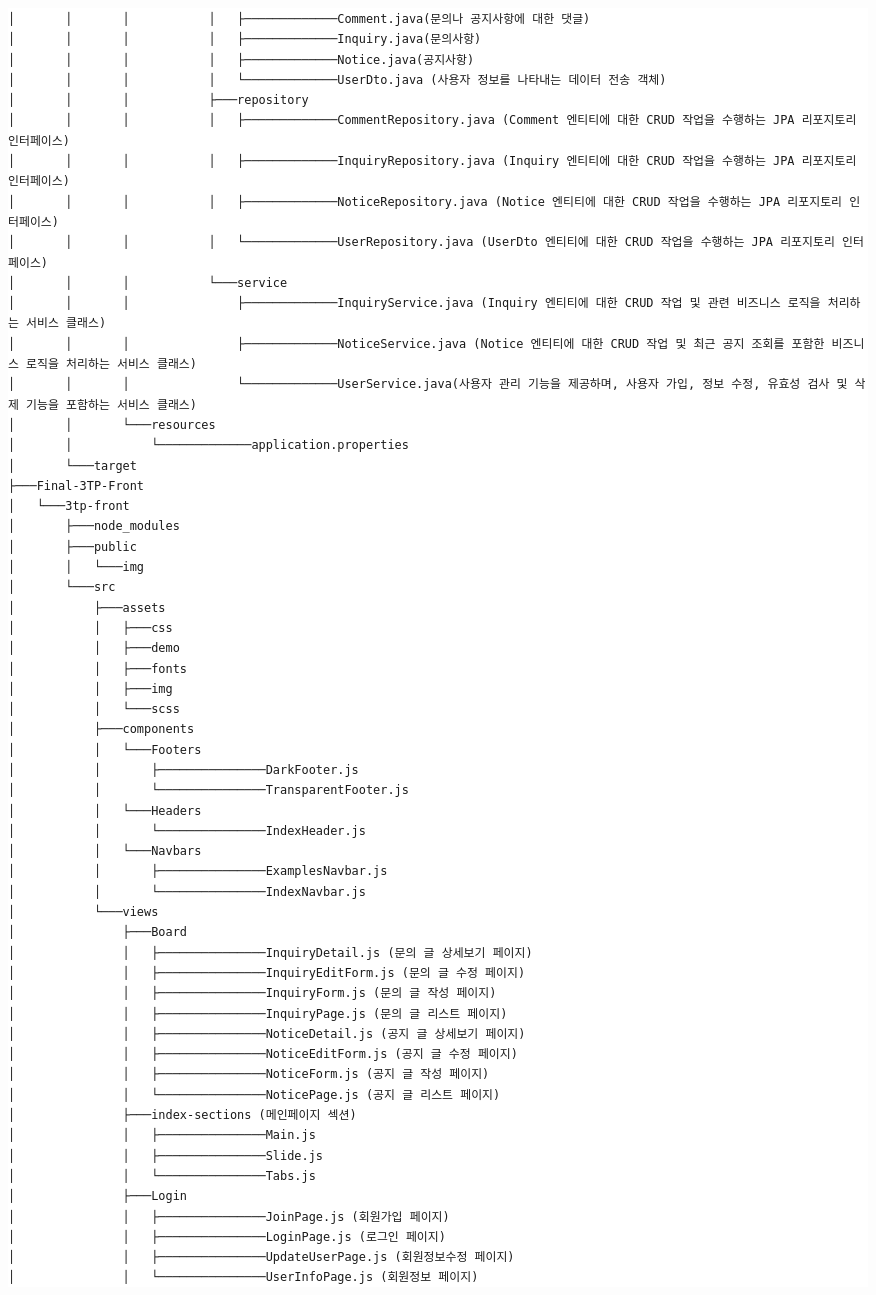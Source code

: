 ```
│       │       │           │   ├─────────────Comment.java(문의나 공지사항에 대한 댓글)
│       │       │           │   ├─────────────Inquiry.java(문의사항)
│       │       │           │   ├─────────────Notice.java(공지사항)
│       │       │           │   └─────────────UserDto.java (사용자 정보를 나타내는 데이터 전송 객체)
│       │       │           ├───repository
│       │       │           │   ├─────────────CommentRepository.java (Comment 엔티티에 대한 CRUD 작업을 수행하는 JPA 리포지토리 인터페이스)
│       │       │           │   ├─────────────InquiryRepository.java (Inquiry 엔티티에 대한 CRUD 작업을 수행하는 JPA 리포지토리 인터페이스)
│       │       │           │   ├─────────────NoticeRepository.java (Notice 엔티티에 대한 CRUD 작업을 수행하는 JPA 리포지토리 인터페이스)
│       │       │           │   └─────────────UserRepository.java (UserDto 엔티티에 대한 CRUD 작업을 수행하는 JPA 리포지토리 인터페이스)
│       │       │           └───service
│       │       │               ├─────────────InquiryService.java (Inquiry 엔티티에 대한 CRUD 작업 및 관련 비즈니스 로직을 처리하는 서비스 클래스)
│       │       │               ├─────────────NoticeService.java (Notice 엔티티에 대한 CRUD 작업 및 최근 공지 조회를 포함한 비즈니스 로직을 처리하는 서비스 클래스)
│       │       │               └─────────────UserService.java(사용자 관리 기능을 제공하며, 사용자 가입, 정보 수정, 유효성 검사 및 삭제 기능을 포함하는 서비스 클래스)
│       │       └───resources
│       │           └─────────────application.properties
│       └───target
├───Final-3TP-Front
│   └───3tp-front
│       ├───node_modules
│       ├───public
│       │   └───img
│       └───src
│           ├───assets
│           │   ├───css
│           │   ├───demo
│           │   ├───fonts
│           │   ├───img
│           │   └───scss
│           ├───components
│           │   └───Footers
│           │       ├───────────────DarkFooter.js
│           │       └───────────────TransparentFooter.js
│           │   └───Headers
│           │       └───────────────IndexHeader.js
│           │   └───Navbars
│           │       ├───────────────ExamplesNavbar.js
│           │       └───────────────IndexNavbar.js
│           └───views
│               ├───Board
│               │   ├───────────────InquiryDetail.js (문의 글 상세보기 페이지)
│               │   ├───────────────InquiryEditForm.js (문의 글 수정 페이지)
│               │   ├───────────────InquiryForm.js (문의 글 작성 페이지)
│               │   ├───────────────InquiryPage.js (문의 글 리스트 페이지)
│               │   ├───────────────NoticeDetail.js (공지 글 상세보기 페이지)
│               │   ├───────────────NoticeEditForm.js (공지 글 수정 페이지)
│               │   ├───────────────NoticeForm.js (공지 글 작성 페이지)
│               │   └───────────────NoticePage.js (공지 글 리스트 페이지)
│               ├───index-sections (메인페이지 섹션)
│               │   ├───────────────Main.js
│               │   ├───────────────Slide.js
│               │   └───────────────Tabs.js
│               ├───Login
│               │   ├───────────────JoinPage.js (회원가입 페이지)
│               │   ├───────────────LoginPage.js (로그인 페이지)
│               │   ├───────────────UpdateUserPage.js (회원정보수정 페이지)
│               │   └───────────────UserInfoPage.js (회원정보 페이지)
```